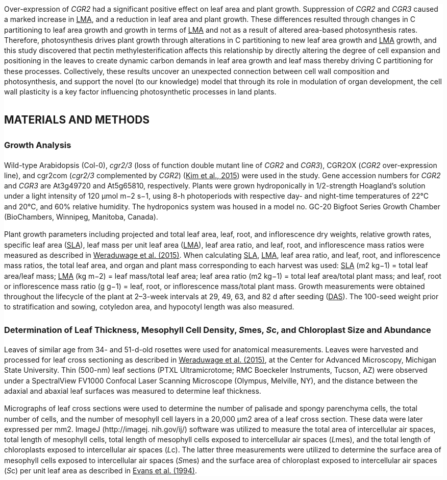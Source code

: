Over-expression of *CGR2* had a significant positive effect on leaf area and plant growth. Suppression of *CGR2* and *CGR3* caused a marked increase in [LMA](#def3), and a reduction in leaf area and plant growth. These differences resulted through changes in C partitioning to leaf area growth and growth in terms of [LMA](#def3) and not as a result of altered area-based photosynthesis rates. Therefore, photosynthesis drives plant growth through alterations in C partitioning to new leaf area growth and [LMA](#def3) growth, and this study discovered that pectin methylesterification affects this relationship by directly altering the degree of cell expansion and positioning in the leaves to create dynamic carbon demands in leaf area growth and leaf mass thereby driving C partitioning for these processes. Collectively, these results uncover an unexpected connection between cell wall composition and photosynthesis, and support the novel (to our knowledge) model that through its role in modulation of organ development, the cell wall plasticity is a key factor influencing photosynthetic processes in land plants.

## MATERIALS AND METHODS

### Growth Analysis

Wild-type Arabidopsis (Col-0), *cgr2/3* (loss of function double mutant line of *CGR2* and *CGR3*), CGR2OX (*CGR2* over-expression line), and cgr2com (*cgr2/3* complemented by *CGR2*) ([Kim et al., 2015](#bib12)) were used in the study. Gene accession numbers for *CGR2* and *CGR3* are At3g49720 and At5g65810, respectively. Plants were grown hydroponically in 1/2-strength Hoagland’s solution under a light intensity of 120 μmol m−2 s−1, using 8-h photoperiods with respective day- and night-time temperatures of 22°C and 20°C, and 60% relative humidity. The hydroponics system was housed in a model no. GC-20 Bigfoot Series Growth Chamber (BioChambers, Winnipeg, Manitoba, Canada).

Plant growth parameters including projected and total leaf area, leaf, root, and inflorescence dry weights, relative growth rates, specific leaf area ([SLA](#def5)), leaf mass per unit leaf area ([LMA](#def3)), leaf area ratio, and leaf, root, and inflorescence mass ratios were measured as described in [Weraduwage et al. (2015)](#bib27). When calculating [SLA](#def5), [LMA](#def3), leaf area ratio, and leaf, root, and inflorescence mass ratios, the total leaf area, and organ and plant mass corresponding to each harvest was used: [SLA](#def5) (m2 kg−1) = total leaf area/leaf mass; [LMA](#def3) (kg m−2) = leaf mass/total leaf area; leaf area ratio (m2 kg−1) = total leaf area/total plant mass; and leaf, root or inflorescence mass ratio (g g−1) = leaf, root, or inflorescence mass/total plant mass. Growth measurements were obtained throughout the lifecycle of the plant at 2–3-week intervals at 29, 49, 63, and 82 d after seeding ([DAS](#def1)). The 100-seed weight prior to stratification and sowing, cotyledon area, and hypocotyl length was also measured.

### Determination of Leaf Thickness, Mesophyll Cell Density, *S*mes, *S*c, and Chloroplast Size and Abundance

Leaves of similar age from 34- and 51-d-old rosettes were used for anatomical measurements. Leaves were harvested and processed for leaf cross sectioning as described in [Weraduwage et al. (2015)](#bib27), at the Center for Advanced Microscopy, Michigan State University. Thin (500-nm) leaf sections (PTXL Ultramicrotome; RMC Boeckeler Instruments, Tucson, AZ) were observed under a SpectralView FV1000 Confocal Laser Scanning Microscope (Olympus, Melville, NY), and the distance between the adaxial and abaxial leaf surfaces was measured to determine leaf thickness.

Micrographs of leaf cross sections were used to determine the number of palisade and spongy parenchyma cells, the total number of cells, and the number of mesophyll cell layers in a 20,000 μm2 area of a leaf cross section. These data were later expressed per mm2. ImageJ (http://imagej. nih.gov/ij/) software was utilized to measure the total area of intercellular air spaces, total length of mesophyll cells, total length of mesophyll cells exposed to intercellular air spaces (*L*mes), and the total length of chloroplasts exposed to intercellular air spaces (*L*c). The latter three measurements were utilized to determine the surface area of mesophyll cells exposed to intercellular air spaces (*S*mes) and the surface area of chloroplast exposed to intercellular air spaces (*S*c) per unit leaf area as described in [Evans et al. (1994)](#bib5).

